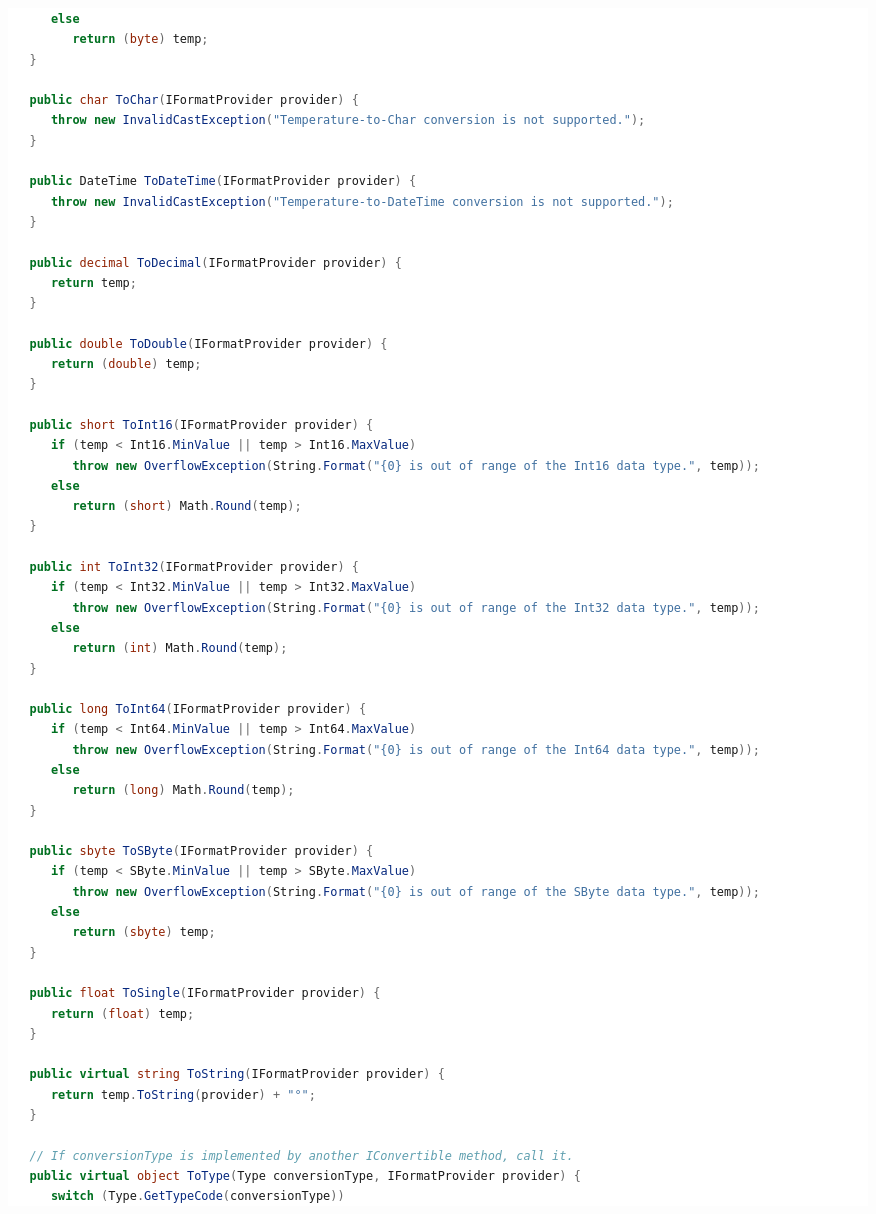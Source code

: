 ```csharp
      else
         return (byte) temp;
   }

   public char ToChar(IFormatProvider provider) {
      throw new InvalidCastException("Temperature-to-Char conversion is not supported.");
   }

   public DateTime ToDateTime(IFormatProvider provider) {
      throw new InvalidCastException("Temperature-to-DateTime conversion is not supported.");
   }

   public decimal ToDecimal(IFormatProvider provider) {
      return temp;
   }

   public double ToDouble(IFormatProvider provider) {
      return (double) temp;
   }

   public short ToInt16(IFormatProvider provider) {
      if (temp < Int16.MinValue || temp > Int16.MaxValue)
         throw new OverflowException(String.Format("{0} is out of range of the Int16 data type.", temp));
      else
         return (short) Math.Round(temp);
   }

   public int ToInt32(IFormatProvider provider) {
      if (temp < Int32.MinValue || temp > Int32.MaxValue)
         throw new OverflowException(String.Format("{0} is out of range of the Int32 data type.", temp));
      else
         return (int) Math.Round(temp);
   }

   public long ToInt64(IFormatProvider provider) {
      if (temp < Int64.MinValue || temp > Int64.MaxValue)
         throw new OverflowException(String.Format("{0} is out of range of the Int64 data type.", temp));
      else
         return (long) Math.Round(temp);
   }

   public sbyte ToSByte(IFormatProvider provider) {
      if (temp < SByte.MinValue || temp > SByte.MaxValue)
         throw new OverflowException(String.Format("{0} is out of range of the SByte data type.", temp));
      else
         return (sbyte) temp;
   }

   public float ToSingle(IFormatProvider provider) {
      return (float) temp;
   }

   public virtual string ToString(IFormatProvider provider) {
      return temp.ToString(provider) + "°";
   }

   // If conversionType is implemented by another IConvertible method, call it.
   public virtual object ToType(Type conversionType, IFormatProvider provider) {
      switch (Type.GetTypeCode(conversionType))
```